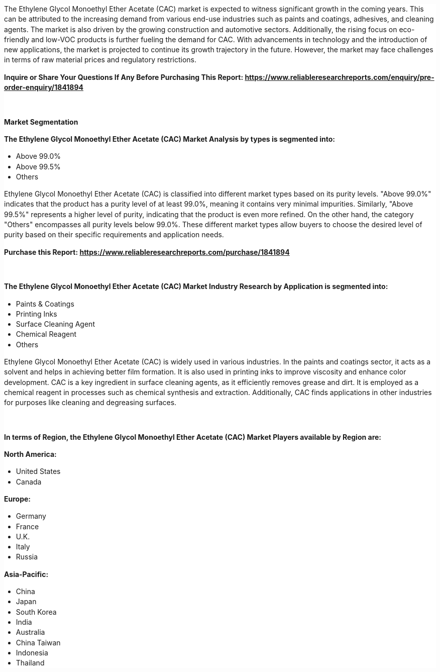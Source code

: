 <p><p>The Ethylene Glycol Monoethyl Ether Acetate (CAC) market is expected to witness significant growth in the coming years. This can be attributed to the increasing demand from various end-use industries such as paints and coatings, adhesives, and cleaning agents. The market is also driven by the growing construction and automotive sectors. Additionally, the rising focus on eco-friendly and low-VOC products is further fueling the demand for CAC. With advancements in technology and the introduction of new applications, the market is projected to continue its growth trajectory in the future. However, the market may face challenges in terms of raw material prices and regulatory restrictions.</p></p>
<p><strong>Inquire or Share Your Questions If Any Before Purchasing This Report: <a href="https://www.reliableresearchreports.com/enquiry/pre-order-enquiry/1841894">https://www.reliableresearchreports.com/enquiry/pre-order-enquiry/1841894</a></strong></p>
<p>&nbsp;</p>
<p><strong>Market Segmentation</strong></p>
<p><strong>The Ethylene Glycol Monoethyl Ether Acetate (CAC) Market Analysis by types is segmented into:</strong></p>
<p><ul><li>Above 99.0%</li><li>Above 99.5%</li><li>Others</li></ul></p>
<p><p>Ethylene Glycol Monoethyl Ether Acetate (CAC) is classified into different market types based on its purity levels. "Above 99.0%" indicates that the product has a purity level of at least 99.0%, meaning it contains very minimal impurities. Similarly, "Above 99.5%" represents a higher level of purity, indicating that the product is even more refined. On the other hand, the category "Others" encompasses all purity levels below 99.0%. These different market types allow buyers to choose the desired level of purity based on their specific requirements and application needs.</p></p>
<p><strong>Purchase this Report:&nbsp;<a href="https://www.reliableresearchreports.com/purchase/1841894">https://www.reliableresearchreports.com/purchase/1841894</a></strong></p>
<p>&nbsp;</p>
<p><strong>The Ethylene Glycol Monoethyl Ether Acetate (CAC) Market Industry Research by Application is segmented into:</strong></p>
<p><ul><li>Paints & Coatings</li><li>Printing Inks</li><li>Surface Cleaning Agent</li><li>Chemical Reagent</li><li>Others</li></ul></p>
<p><p>Ethylene Glycol Monoethyl Ether Acetate (CAC) is widely used in various industries. In the paints and coatings sector, it acts as a solvent and helps in achieving better film formation. It is also used in printing inks to improve viscosity and enhance color development. CAC is a key ingredient in surface cleaning agents, as it efficiently removes grease and dirt. It is employed as a chemical reagent in processes such as chemical synthesis and extraction. Additionally, CAC finds applications in other industries for purposes like cleaning and degreasing surfaces.</p></p>
<p>&nbsp;</p>
<p><strong>In terms of Region, the Ethylene Glycol Monoethyl Ether Acetate (CAC) Market Players available by Region are:</strong></p>
<p>
    <p> <strong> North America: </strong>
        <ul>
            <li>United States</li>
            <li>Canada</li>
        </ul>
        </p> 
    <p> <strong> Europe: </strong>
        <ul>
            <li>Germany</li>
            <li>France</li>
            <li>U.K.</li>
            <li>Italy</li>
            <li>Russia</li>
        </ul>
        </p> 
    <p> <strong> Asia-Pacific: </strong>
        <ul>
            <li>China</li>
            <li>Japan</li>
            <li>South Korea</li>
            <li>India</li>
            <li>Australia</li>
            <li>China Taiwan</li>
            <li>Indonesia</li>
            <li>Thailand</li>